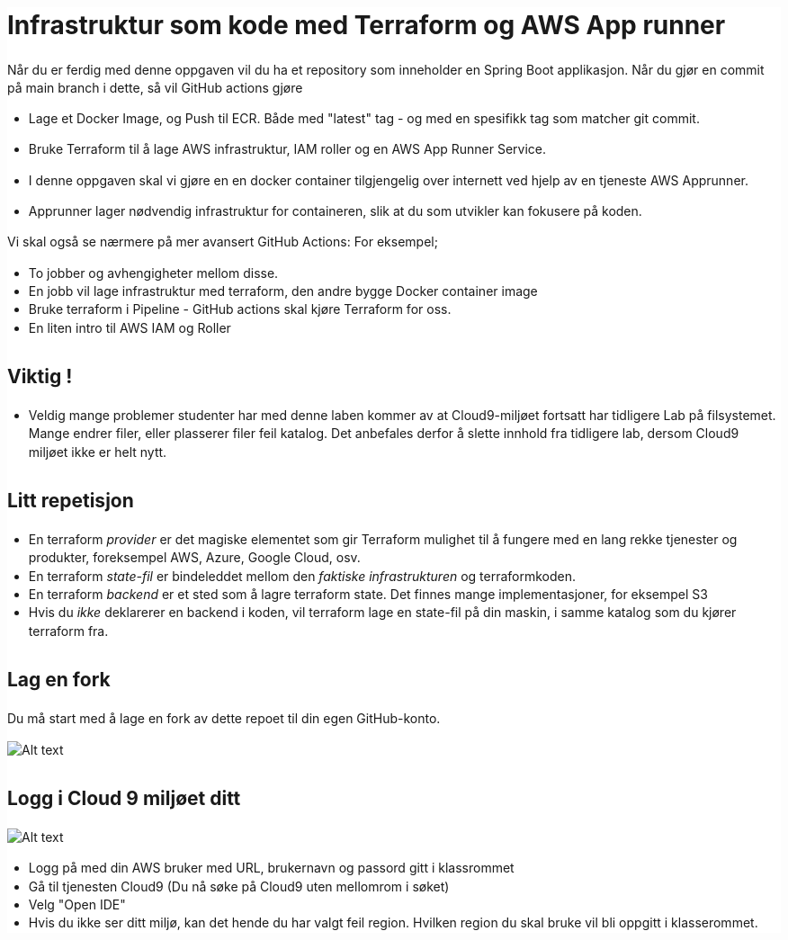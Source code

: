 # Infrastruktur som kode med Terraform og AWS App runner

Når du er ferdig med denne oppgaven vil du ha et repository som inneholder en Spring Boot applikasjon.
Når du gjør en commit på main branch i dette, så vil GitHub actions gjøre

* Lage et Docker Image, og Push til ECR. Både med "latest" tag - og med en spesifikk  tag som matcher git commit.
* Bruke Terraform til å lage AWS infrastruktur, IAM roller og en AWS App Runner Service.

* I denne oppgaven skal vi gjøre en en docker container tilgjengelig over internett ved hjelp av en tjeneste AWS Apprunner.
* Apprunner lager nødvendig infrastruktur for containeren, slik at du som utvikler kan fokusere på koden.

Vi skal også se nærmere på mer avansert GitHub Actions: For eksempel;

* To jobber og avhengigheter mellom disse.
* En jobb vil lage infrastruktur med terraform, den andre bygge Docker container image
* Bruke terraform i Pipeline - GitHub actions skal kjøre Terraform for oss.
* En liten intro til AWS IAM og Roller

## Viktig !

* Veldig mange problemer studenter har med denne laben kommer av at Cloud9-miljøet fortsatt har tidligere Lab på filsystemet. Mange endrer filer, eller plasserer filer feil katalog. Det anbefales derfor å slette innhold fra tidligere lab, dersom Cloud9 miljøet ikke er helt nytt.


## Litt repetisjon

* En terraform *provider* er det magiske elementet som gir Terraform mulighet til å fungere med en lang rekke tjenester og produkter, foreksempel AWS, Azure, Google Cloud, osv.
* En terraform *state-fil* er bindeleddet mellom den *faktiske infrastrukturen*  og terraformkoden.
* En terraform *backend* er et sted som å lagre terraform state. Det finnes mange implementasjoner, for eksempel S3
* Hvis du *ikke* deklarerer en backend i koden, vil terraform lage en state-fil på din maskin, i samme katalog som du
  kjører terraform fra.

## Lag en fork

Du må start med å lage en fork av dette repoet til din egen GitHub-konto.

![Alt text](img/fork.png  "a title")

## Logg i Cloud 9 miljøet ditt

![Alt text](img/aws_login.png  "a title")

* Logg på med din AWS bruker med URL, brukernavn og passord gitt i klassrommet
* Gå til tjenesten Cloud9 (Du nå søke på Cloud9 uten mellomrom i søket)
* Velg "Open IDE"
* Hvis du ikke ser ditt miljø, kan det hende du har valgt feil region. Hvilken region du skal bruke vil bli oppgitt i klasserommet.
